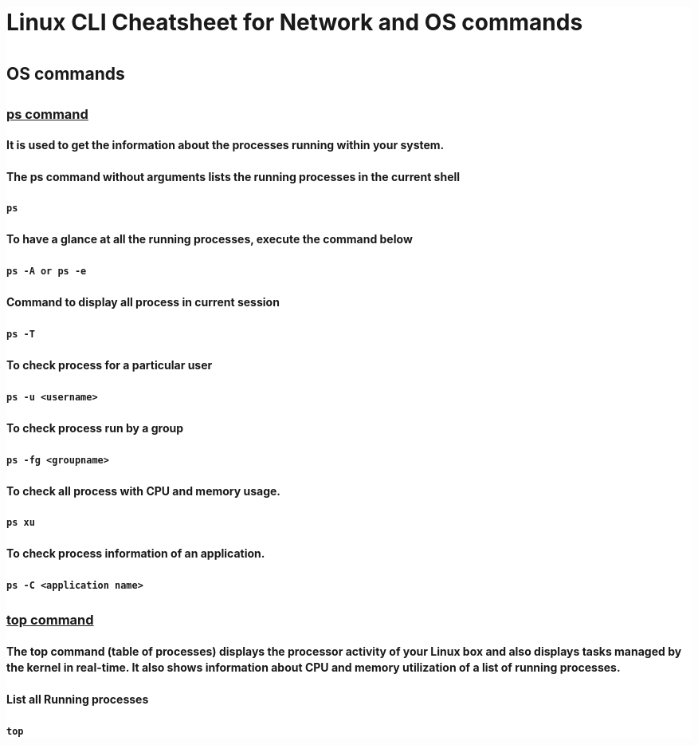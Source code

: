 # Linux CLI Cheatsheet for Network and OS commands

## <b>OS commands<b>

### [ps command](https://www.journaldev.com/24613/linux-ps-command)
It is used to get the information about the processes running within your system.



#### The ps command without arguments lists the running processes in the current shell
```
ps
```
  
#### To have a glance at all the running processes, execute the command below
```
ps -A or ps -e
```
#### Command to display all process in current session
```
ps -T
```
#### To check process for a particular user
```
ps -u <username>
```
#### To check process run by a group
```
ps -fg <groupname>
```
#### To check all process with CPU and memory usage.
```
ps xu
```
#### To check process information of an application.
```
ps -C <application name>
```

### [top command](https://www.tecmint.com/12-top-command-examples-in-linux/)
The top command (table of processes) displays the processor activity of your Linux box and also displays tasks managed by the kernel in real-time. It also shows information about CPU and memory utilization of a list of running processes.


#### List all Running processes
```
top
```
